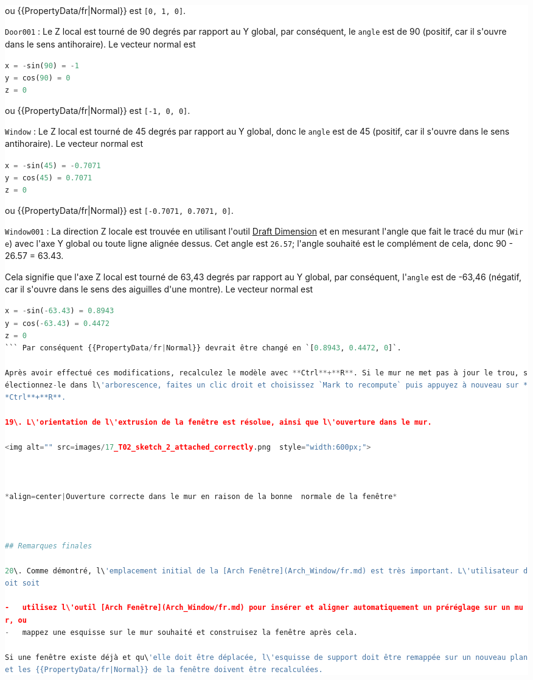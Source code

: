 
ou {{PropertyData/fr|Normal}} est `[0, 1, 0]`.

`Door001`
:   Le Z local est tourné de 90 degrés par rapport au Y global, par conséquent, le `angle` est de 90 (positif, car il s\'ouvre dans le sens antihoraire). Le vecteur normal est


```python
x = -sin(90) = -1
y = cos(90) = 0
z = 0
```

ou {{PropertyData/fr|Normal}} est `[-1, 0, 0]`.

`Window`
:   Le Z local est tourné de 45 degrés par rapport au Y global, donc le `angle` est de 45 (positif, car il s\'ouvre dans le sens antihoraire). Le vecteur normal est


```python
x = -sin(45) = -0.7071
y = cos(45) = 0.7071
z = 0
```

ou {{PropertyData/fr|Normal}} est `[-0.7071, 0.7071, 0]`.

`Window001`
:   La direction Z locale est trouvée en utilisant l\'outil [Draft Dimension](Draft_Dimension/fr.md) et en mesurant l\'angle que fait le tracé du mur (`Wire`) avec l\'axe Y global ou toute ligne alignée dessus. Cet angle est `26.57`; l\'angle souhaité est le complément de cela, donc 90 - 26.57 = 63.43.

Cela signifie que l\'axe Z local est tourné de 63,43 degrés par rapport au Y global, par conséquent, l\'`angle` est de -63,46 (négatif, car il s\'ouvre dans le sens des aiguilles d\'une montre). Le vecteur normal est 
```python
x = -sin(-63.43) = 0.8943
y = cos(-63.43) = 0.4472
z = 0
``` Par conséquent {{PropertyData/fr|Normal}} devrait être changé en `[0.8943, 0.4472, 0]`.

Après avoir effectué ces modifications, recalculez le modèle avec **Ctrl**+**R**. Si le mur ne met pas à jour le trou, sélectionnez-le dans l\'arborescence, faites un clic droit et choisissez `Mark to recompute` puis appuyez à nouveau sur **Ctrl**+**R**.

19\. L\'orientation de l\'extrusion de la fenêtre est résolue, ainsi que l\'ouverture dans le mur.

<img alt="" src=images/17_T02_sketch_2_attached_correctly.png  style="width:600px;">



*align=center|Ouverture correcte dans le mur en raison de la bonne  normale de la fenêtre*



## Remarques finales 

20\. Comme démontré, l\'emplacement initial de la [Arch Fenêtre](Arch_Window/fr.md) est très important. L\'utilisateur doit soit

-   utilisez l\'outil [Arch Fenêtre](Arch_Window/fr.md) pour insérer et aligner automatiquement un préréglage sur un mur, ou
-   mappez une esquisse sur le mur souhaité et construisez la fenêtre après cela.

Si une fenêtre existe déjà et qu\'elle doit être déplacée, l\'esquisse de support doit être remappée sur un nouveau plan et les {{PropertyData/fr|Normal}} de la fenêtre doivent être recalculées.

```